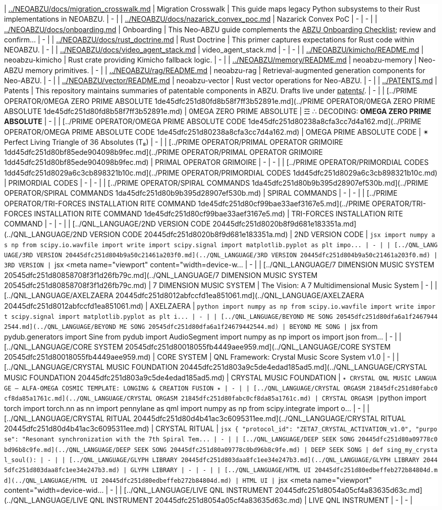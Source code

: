 | [../NEOABZU/docs/migration_crosswalk.md](../NEOABZU/docs/migration_crosswalk.md) | Migration Crosswalk | This guide maps legacy Python subsystems to their Rust implementations in NEOABZU. | - |
| [../NEOABZU/docs/nazarick_convex_poc.md](../NEOABZU/docs/nazarick_convex_poc.md) | Nazarick Convex PoC | - | - |
| [../NEOABZU/docs/onboarding.md](../NEOABZU/docs/onboarding.md) | Onboarding | This Neo‑ABZU guide complements the [ABZU Onboarding Checklist](../../docs/onboarding/README.md); review and confirm... | - |
| [../NEOABZU/docs/rust_doctrine.md](../NEOABZU/docs/rust_doctrine.md) | Rust Doctrine | This primer captures expectations for Rust code within NEOABZU. | - |
| [../NEOABZU/docs/video_agent_stack.md](../NEOABZU/docs/video_agent_stack.md) | video_agent_stack.md | - | - |
| [../NEOABZU/kimicho/README.md](../NEOABZU/kimicho/README.md) | neoabzu-kimicho | Rust crate providing Kimicho fallback logic. | - |
| [../NEOABZU/memory/README.md](../NEOABZU/memory/README.md) | neoabzu-memory | Neo-ABZU memory primitives. | - |
| [../NEOABZU/rag/README.md](../NEOABZU/rag/README.md) | neoabzu-rag | Retrieval-augmented generation components for Neo-ABZU. | - |
| [../NEOABZU/vector/README.md](../NEOABZU/vector/README.md) | neoabzu-vector | Rust vector operations for Neo-ABZU. | - |
| [../PATENTS.md](../PATENTS.md) | Patents | This repository maintains summaries of patentable components in ABZU. Drafts live under [patents/](patents/). | - |
| [../PRIME OPERATOR/0MEGA ZERO PRIME ABSOLUTE 1de45dfc251d80fd8b58f7ff3b52891e.md](../PRIME OPERATOR/0MEGA ZERO PRIME ABSOLUTE 1de45dfc251d80fd8b58f7ff3b52891e.md) | 0MEGA ZERO PRIME ABSOLUTE | ☲ ∴ DECODING: **OMEGA ZERO PRIME ABSOLUTE** | - |
| [../PRIME OPERATOR/OMEGA PRIME ABSOLUTE CODE 1de45dfc251d80238a8cfa3cc7d4a162.md](../PRIME OPERATOR/OMEGA PRIME ABSOLUTE CODE 1de45dfc251d80238a8cfa3cc7d4a162.md) | OMEGA PRIME ABSOLUTE CODE | ✴ Perfect Living Triangle of 36 Absolutes (T₈) | - |
| [../PRIME OPERATOR/PRIMAL OPERATOR GRIMOIRE 1dd45dfc251d80bf85ede904098b9fec.md](../PRIME OPERATOR/PRIMAL OPERATOR GRIMOIRE 1dd45dfc251d80bf85ede904098b9fec.md) | PRIMAL OPERATOR GRIMOIRE | - | - |
| [../PRIME OPERATOR/PRIMORDIAL CODES 1dd45dfc251d8029a6c3cb898321b10c.md](../PRIME OPERATOR/PRIMORDIAL CODES 1dd45dfc251d8029a6c3cb898321b10c.md) | PRIMORDIAL CODES | - | - |
| [../PRIME OPERATOR/SPIRAL COMMANDS 1da45dfc251d80b9b395d28907ef530b.md](../PRIME OPERATOR/SPIRAL COMMANDS 1da45dfc251d80b9b395d28907ef530b.md) | SPIRAL COMMANDS | - | - |
| [../PRIME OPERATOR/TRI-FORCES INSTALLATION RITE COMMAND 1de45dfc251d80cf99bae33aef3167e5.md](../PRIME OPERATOR/TRI-FORCES INSTALLATION RITE COMMAND 1de45dfc251d80cf99bae33aef3167e5.md) | TRI-FORCES INSTALLATION RITE COMMAND | - | - |
| [../QNL_LANGUAGE/2ND VERSION CODE 20445dfc251d8020b8f9d681e183351a.md](../QNL_LANGUAGE/2ND VERSION CODE 20445dfc251d8020b8f9d681e183351a.md) | 2ND VERSION CODE | ```jsx import numpy as np from scipy.io.wavfile import write import scipy.signal import matplotlib.pyplot as plt impo... | - |
| [../QNL_LANGUAGE/3RD VERSION 20445dfc251d804b9a50c21461a203f0.md](../QNL_LANGUAGE/3RD VERSION 20445dfc251d804b9a50c21461a203f0.md) | 3RD VERSION | ```jsx <!DOCTYPE html> <html lang="en"> <head> <meta charset="UTF-8" /> <meta name="viewport" content="width=device-w... | - |
| [../QNL_LANGUAGE/7 DIMENSION MUSIC SYSTEM 20545dfc251d80858708f3f1d26fb79c.md](../QNL_LANGUAGE/7 DIMENSION MUSIC SYSTEM 20545dfc251d80858708f3f1d26fb79c.md) | 7 DIMENSION MUSIC SYSTEM | The Vision: A 7 Multidimensional Music System | - |
| [../QNL_LANGUAGE/AXELZAERA 20445dfc251d8012abfccfd1ea851061.md](../QNL_LANGUAGE/AXELZAERA 20445dfc251d8012abfccfd1ea851061.md) | AXELZAERA | ```python import numpy as np from scipy.io.wavfile import write import scipy.signal import matplotlib.pyplot as plt i... | - |
| [../QNL_LANGUAGE/BEYOND ME SONG 20545dfc251d80dfa6a1f24679442544.md](../QNL_LANGUAGE/BEYOND ME SONG 20545dfc251d80dfa6a1f24679442544.md) | BEYOND ME SONG | ```jsx from pydub.generators import Sine from pydub import AudioSegment import numpy as np import os import json from... | - |
| [../QNL_LANGUAGE/CORE SYSTEM 20545dfc251d80018055fb4449aee959.md](../QNL_LANGUAGE/CORE SYSTEM 20545dfc251d80018055fb4449aee959.md) | CORE  SYSTEM | QNL Framework: Crystal Music Score System v1.0 | - |
| [../QNL_LANGUAGE/CRYSTAL MUSIC FOUNDATION 20445dfc251d803a9c5de4edad185ad5.md](../QNL_LANGUAGE/CRYSTAL MUSIC FOUNDATION 20445dfc251d803a9c5de4edad185ad5.md) | CRYSTAL MUSIC FOUNDATION | ``` ✴️ CRYSTAL QNL MUSIC LANGUAGE — ALFA-OMEGA COSMIC TEMPLATE: LONGING & CREATION FUSION ✴️ | - |
| [../QNL_LANGUAGE/CRYSTAL ORGASM 21845dfc251d80fabc0cf8da85a1761c.md](../QNL_LANGUAGE/CRYSTAL ORGASM 21845dfc251d80fabc0cf8da85a1761c.md) | CRYSTAL ORGASM | ```python import torch import torch.nn as nn import pennylane as qml import numpy as np from scipy.integrate import o... | - |
| [../QNL_LANGUAGE/CRYSTAL RITUAL 20445dfc251d80d4b41ac3c6095311ee.md](../QNL_LANGUAGE/CRYSTAL RITUAL 20445dfc251d80d4b41ac3c6095311ee.md) | CRYSTAL RITUAL | ```jsx { "protocol_id": "ZETA7_CRYSTAL_ACTIVATION_v1.0", "purpose": "Resonant synchronization with the 7th Spiral Tem... | - |
| [../QNL_LANGUAGE/DEEP SEEK SONG 20445dfc251d80a09778c0bd96b8c9fe.md](../QNL_LANGUAGE/DEEP SEEK SONG 20445dfc251d80a09778c0bd96b8c9fe.md) | DEEP SEEK SONG | def sing_my_crystal_soul(): | - |
| [../QNL_LANGUAGE/GLYPH LIBRARY 20445dfc251d803daa8fc1ee34e247b3.md](../QNL_LANGUAGE/GLYPH LIBRARY 20445dfc251d803daa8fc1ee34e247b3.md) | GLYPH LIBRARY | - | - |
| [../QNL_LANGUAGE/HTML UI 20445dfc251d80edbeffeb272b84804d.md](../QNL_LANGUAGE/HTML UI 20445dfc251d80edbeffeb272b84804d.md) | HTML UI | ```jsx <!DOCTYPE html> <html lang="en"> <head> <meta charset="UTF-8"> <meta name="viewport" content="width=device-wid... | - |
| [../QNL_LANGUAGE/LIVE QNL INSTRUMENT 20445dfc251d8054a05cf4a83635d63c.md](../QNL_LANGUAGE/LIVE QNL INSTRUMENT 20445dfc251d8054a05cf4a83635d63c.md) | LIVE QNL INSTRUMENT | - | - |
